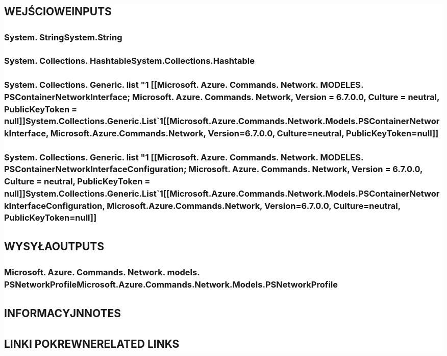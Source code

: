 ## <span data-ttu-id="be3d2-135">WEJŚCIOWE</span><span class="sxs-lookup"><span data-stu-id="be3d2-135">INPUTS</span></span>

### <span data-ttu-id="be3d2-136">System. String</span><span class="sxs-lookup"><span data-stu-id="be3d2-136">System.String</span></span>

### <span data-ttu-id="be3d2-137">System. Collections. Hashtable</span><span class="sxs-lookup"><span data-stu-id="be3d2-137">System.Collections.Hashtable</span></span>

### <span data-ttu-id="be3d2-138">System. Collections. Generic. list "1 [[Microsoft. Azure. Commands. Network. MODELES. PSContainerNetworkInterface; Microsoft. Azure. Commands. Network, Version = 6.7.0.0, Culture = neutral, PublicKeyToken = null]]</span><span class="sxs-lookup"><span data-stu-id="be3d2-138">System.Collections.Generic.List\`1[[Microsoft.Azure.Commands.Network.Models.PSContainerNetworkInterface, Microsoft.Azure.Commands.Network, Version=6.7.0.0, Culture=neutral, PublicKeyToken=null]]</span></span>

### <span data-ttu-id="be3d2-139">System. Collections. Generic. list "1 [[Microsoft. Azure. Commands. Network. MODELES. PSContainerNetworkInterfaceConfiguration; Microsoft. Azure. Commands. Network, Version = 6.7.0.0, Culture = neutral, PublicKeyToken = null]]</span><span class="sxs-lookup"><span data-stu-id="be3d2-139">System.Collections.Generic.List\`1[[Microsoft.Azure.Commands.Network.Models.PSContainerNetworkInterfaceConfiguration, Microsoft.Azure.Commands.Network, Version=6.7.0.0, Culture=neutral, PublicKeyToken=null]]</span></span>

## <span data-ttu-id="be3d2-140">WYSYŁA</span><span class="sxs-lookup"><span data-stu-id="be3d2-140">OUTPUTS</span></span>

### <span data-ttu-id="be3d2-141">Microsoft. Azure. Commands. Network. models. PSNetworkProfile</span><span class="sxs-lookup"><span data-stu-id="be3d2-141">Microsoft.Azure.Commands.Network.Models.PSNetworkProfile</span></span>

## <span data-ttu-id="be3d2-142">INFORMACYJN</span><span class="sxs-lookup"><span data-stu-id="be3d2-142">NOTES</span></span>

## <span data-ttu-id="be3d2-143">LINKI POKREWNE</span><span class="sxs-lookup"><span data-stu-id="be3d2-143">RELATED LINKS</span></span>

